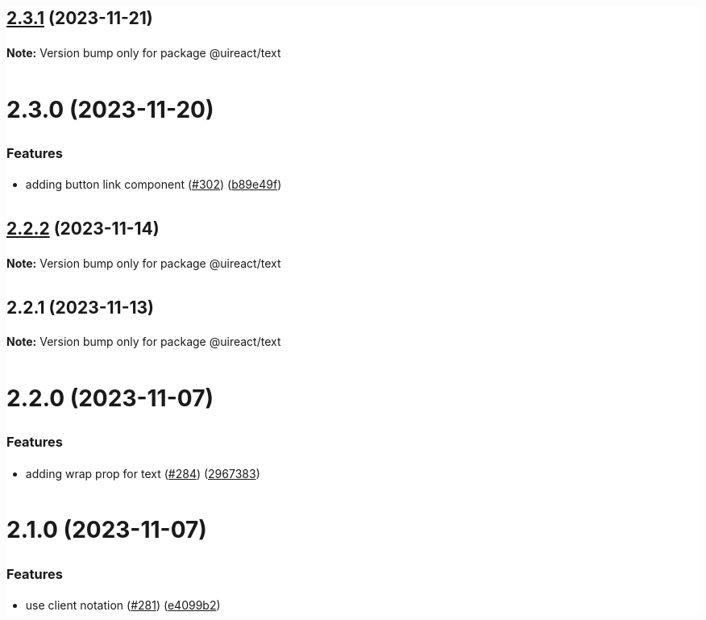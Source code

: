 ## [2.3.1](https://github.com/inavac182/ui-react/compare/@uireact/text@2.3.0...@uireact/text@2.3.1) (2023-11-21)

**Note:** Version bump only for package @uireact/text





# 2.3.0 (2023-11-20)


### Features

* adding button link component ([#302](https://github.com/inavac182/ui-react/issues/302)) ([b89e49f](https://github.com/inavac182/ui-react/commit/b89e49f05f08bfd8bc49386d4bf3fcc888e47485))





## [2.2.2](https://github.com/inavac182/ui-react/compare/@uireact/text@2.2.1...@uireact/text@2.2.2) (2023-11-14)

**Note:** Version bump only for package @uireact/text





## 2.2.1 (2023-11-13)

**Note:** Version bump only for package @uireact/text





# 2.2.0 (2023-11-07)


### Features

* adding wrap prop for text ([#284](https://github.com/inavac182/ui-react/issues/284)) ([2967383](https://github.com/inavac182/ui-react/commit/29673831b044a931bc4c5f4f376d2bcf20839bcd))





# 2.1.0 (2023-11-07)


### Features

* use client notation ([#281](https://github.com/inavac182/ui-react/issues/281)) ([e4099b2](https://github.com/inavac182/ui-react/commit/e4099b21110b550cb313781aaeeac3cb141a6dd8))
